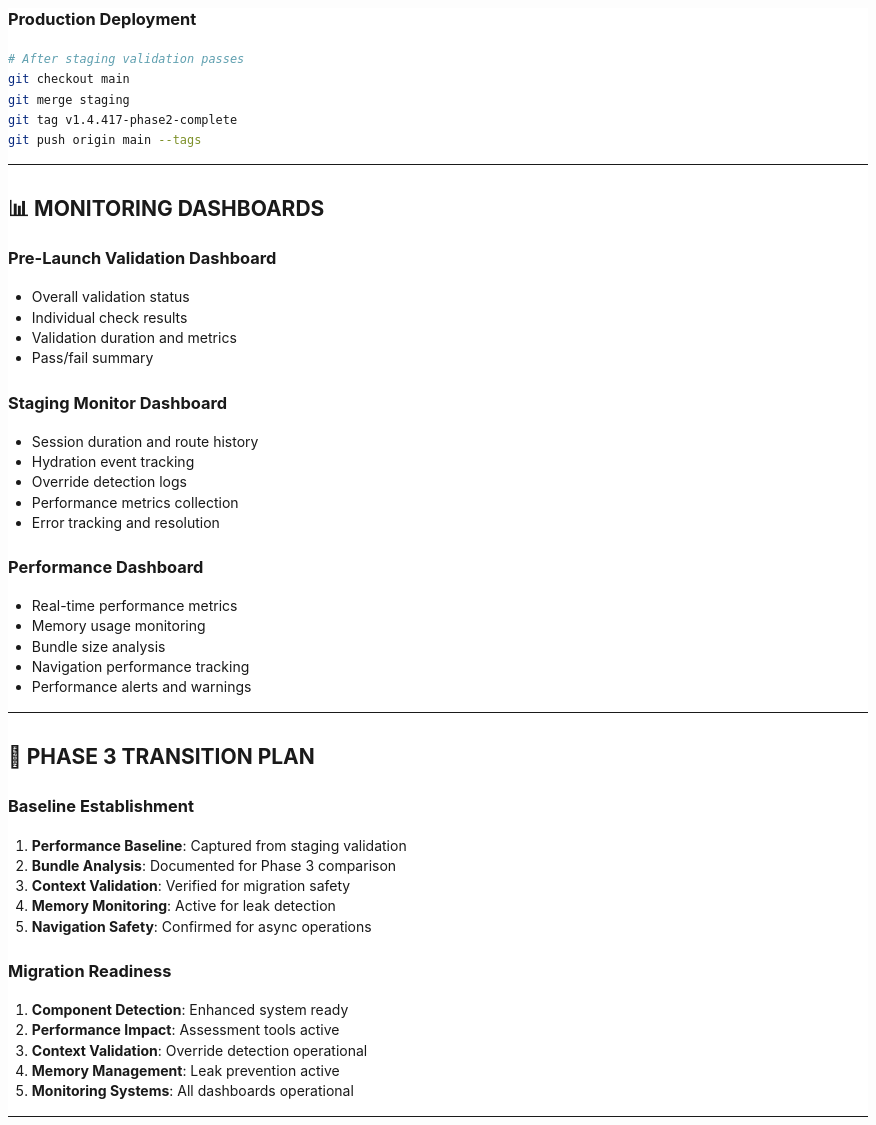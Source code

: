 ### **Production Deployment**
```bash
# After staging validation passes
git checkout main
git merge staging
git tag v1.4.417-phase2-complete
git push origin main --tags
```

---

## 📊 **MONITORING DASHBOARDS**

### **Pre-Launch Validation Dashboard**
- Overall validation status
- Individual check results
- Validation duration and metrics
- Pass/fail summary

### **Staging Monitor Dashboard**
- Session duration and route history
- Hydration event tracking
- Override detection logs
- Performance metrics collection
- Error tracking and resolution

### **Performance Dashboard**
- Real-time performance metrics
- Memory usage monitoring
- Bundle size analysis
- Navigation performance tracking
- Performance alerts and warnings

---

## 🎯 **PHASE 3 TRANSITION PLAN**

### **Baseline Establishment**
1. **Performance Baseline**: Captured from staging validation
2. **Bundle Analysis**: Documented for Phase 3 comparison
3. **Context Validation**: Verified for migration safety
4. **Memory Monitoring**: Active for leak detection
5. **Navigation Safety**: Confirmed for async operations

### **Migration Readiness**
1. **Component Detection**: Enhanced system ready
2. **Performance Impact**: Assessment tools active
3. **Context Validation**: Override detection operational
4. **Memory Management**: Leak prevention active
5. **Monitoring Systems**: All dashboards operational

---